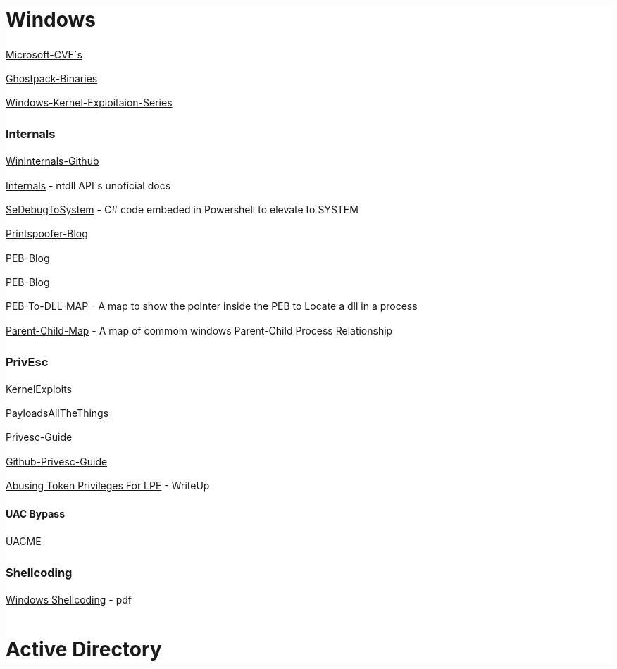 # Windows 

[Microsoft-CVE`s](https://msrc.microsoft.com/update-guide/vulnerability)

[Ghostpack-Binaries](https://github.com/r3motecontrol/Ghostpack-CompiledBinaries)

[Windows-Kernel-Exploitaion-Series](https://wetw0rk.github.io/posts/0x00-introduction-to-windows-kernel-exploitation/)

### Internals

[WinInternals-Github](https://github.com/Faran-17/Windows-Internals/tree/main)


[Internals](http://undocumented.ntinternals.net/) - ntdll API`s unoficial docs

[SeDebugToSystem](https://github.com/decoder-it/psgetsystem/blob/master/psgetsys.ps1) - C# code embeded in Powershell to elevate to SYSTEM

[Printspoofer-Blog](https://itm4n.github.io/printspoofer-abusing-impersonate-privileges/)

[PEB-Blog](https://mohamed-fakroud.gitbook.io/red-teamings-dojo/windows-internals/peb)

[PEB-Blog](https://ntopcode.wordpress.com/2018/02/26/anatomy-of-the-process-environment-block-peb-windows-internals/)

[PEB-To-DLL-MAP](https://idafchev.github.io/images/windows_shellcode/locate_dll.png) - A map to show the pointer inside the PEB to Locate a dll in a process

[Parent-Child-Map](https://pbs.twimg.com/media/EJbSAt9WsAAE7Z4?format=jpg&name=4096x4096) - A map of commom windows Parent-Child Process Relationship


### PrivEsc

[KernelExploits](https://github.com/SecWiki/windows-kernel-exploits)

[PayloadsAllTheThings](https://github.com/swisskyrepo/PayloadsAllTheThings/blob/master/Methodology%20and%20Resources/Windows%20-%20Privilege%20Escalation.md#eop---processes-enumeration-and-tasks)

[Privesc-Guide](https://sushant747.gitbooks.io/total-oscp-guide/content/privilege_escalation_windows.html)

[Github-Privesc-Guide](https://github.com/0xJs/RedTeaming_CheatSheet/blob/main/infrastructure/privesc_windows.md)

[Abusing Token Privileges For LPE](https://github.com/hatRiot/token-priv/blob/master/abusing_token_eop_1.0.txt) - WriteUp

#### UAC Bypass

[UACME](https://github.com/hfiref0x/UACME)

### Shellcoding

[Windows Shellcoding](https://www.hick.org/code/skape/papers/win32-shellcode.pdf) - pdf

# Active Directory

